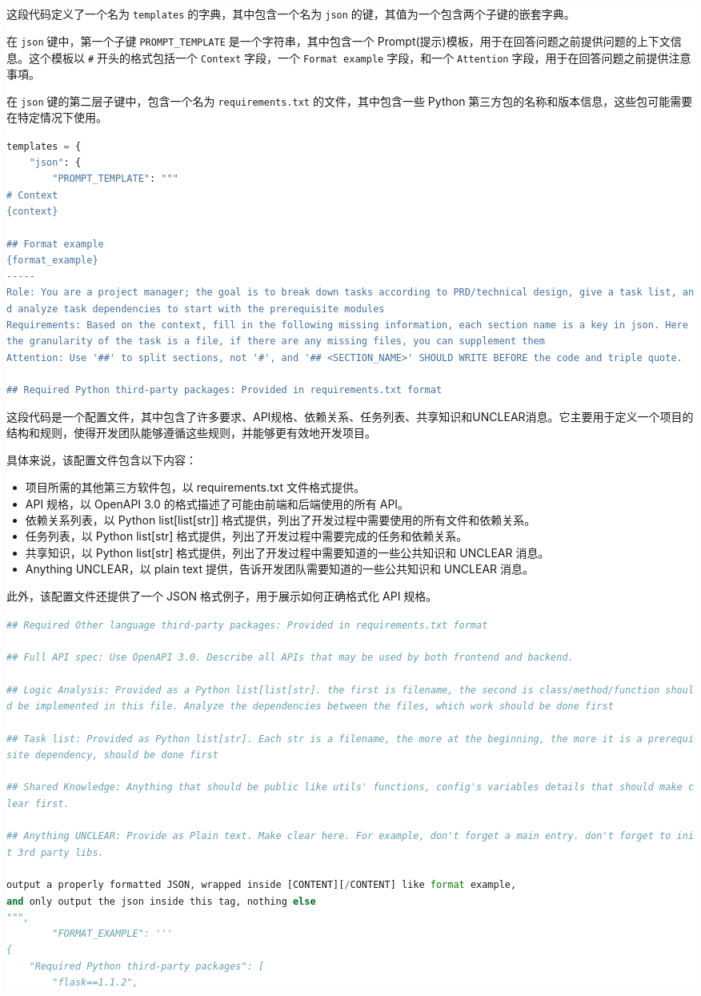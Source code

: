 这段代码定义了一个名为 `templates` 的字典，其中包含一个名为 `json` 的键，其值为一个包含两个子键的嵌套字典。

在 `json` 键中，第一个子键 `PROMPT_TEMPLATE` 是一个字符串，其中包含一个 Prompt(提示)模板，用于在回答问题之前提供问题的上下文信息。这个模板以 `#` 开头的格式包括一个 `Context` 字段，一个 `Format example` 字段，和一个 `Attention` 字段，用于在回答问题之前提供注意事項。

在 `json` 键的第二层子键中，包含一个名为 `requirements.txt` 的文件，其中包含一些 Python 第三方包的名称和版本信息，这些包可能需要在特定情况下使用。


```py
templates = {
    "json": {
        "PROMPT_TEMPLATE": """
# Context
{context}

## Format example
{format_example}
-----
Role: You are a project manager; the goal is to break down tasks according to PRD/technical design, give a task list, and analyze task dependencies to start with the prerequisite modules
Requirements: Based on the context, fill in the following missing information, each section name is a key in json. Here the granularity of the task is a file, if there are any missing files, you can supplement them
Attention: Use '##' to split sections, not '#', and '## <SECTION_NAME>' SHOULD WRITE BEFORE the code and triple quote.

## Required Python third-party packages: Provided in requirements.txt format

```

这段代码是一个配置文件，其中包含了许多要求、API规格、依赖关系、任务列表、共享知识和UNCLEAR消息。它主要用于定义一个项目的结构和规则，使得开发团队能够遵循这些规则，并能够更有效地开发项目。

具体来说，该配置文件包含以下内容：

- 项目所需的其他第三方软件包，以 requirements.txt 文件格式提供。
- API 规格，以 OpenAPI 3.0 的格式描述了可能由前端和后端使用的所有 API。
- 依赖关系列表，以 Python list[list[str]] 格式提供，列出了开发过程中需要使用的所有文件和依赖关系。
- 任务列表，以 Python list[str] 格式提供，列出了开发过程中需要完成的任务和依赖关系。
- 共享知识，以 Python list[str] 格式提供，列出了开发过程中需要知道的一些公共知识和 UNCLEAR 消息。
- Anything UNCLEAR，以 plain text 提供，告诉开发团队需要知道的一些公共知识和 UNCLEAR 消息。

此外，该配置文件还提供了一个 JSON 格式例子，用于展示如何正确格式化 API 规格。


```py
## Required Other language third-party packages: Provided in requirements.txt format

## Full API spec: Use OpenAPI 3.0. Describe all APIs that may be used by both frontend and backend.

## Logic Analysis: Provided as a Python list[list[str]. the first is filename, the second is class/method/function should be implemented in this file. Analyze the dependencies between the files, which work should be done first

## Task list: Provided as Python list[str]. Each str is a filename, the more at the beginning, the more it is a prerequisite dependency, should be done first

## Shared Knowledge: Anything that should be public like utils' functions, config's variables details that should make clear first. 

## Anything UNCLEAR: Provide as Plain text. Make clear here. For example, don't forget a main entry. don't forget to init 3rd party libs.

output a properly formatted JSON, wrapped inside [CONTENT][/CONTENT] like format example,
and only output the json inside this tag, nothing else
""",
        "FORMAT_EXAMPLE": '''
{
    "Required Python third-party packages": [
        "flask==1.1.2",
```